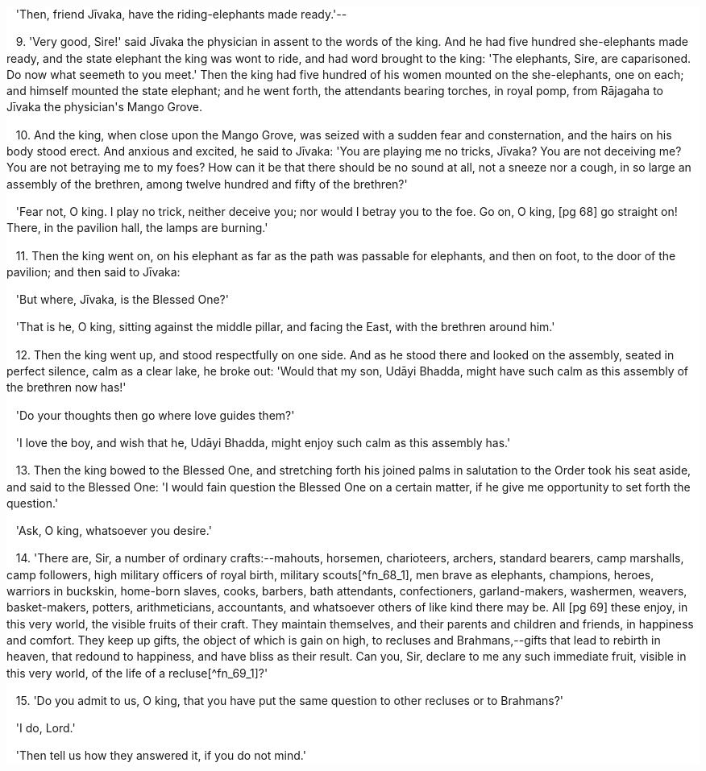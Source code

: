    'Then, friend Jīvaka, have the riding-elephants made ready.'--

   9\. 'Very good, Sire!' said Jīvaka the physician in assent to the words of the king. And he had five hundred she-elephants made ready, and the state elephant the king was wont to ride, and had word brought to the king: 'The elephants, Sire, are caparisoned. Do now what seemeth to you meet.' Then the king had five hundred of his women mounted on the she-elephants, one on each; and himself mounted the state elephant; and he went forth, the attendants bearing torches, in royal pomp, from Rājagaha to Jīvaka the physician's Mango Grove.

   10\. And the king, when close upon the Mango Grove, was seized with a sudden fear and consternation, and the hairs on his body stood erect. And anxious and excited, he said to Jīvaka:  'You are playing me no tricks, Jīvaka? You are not deceiving me? You are not betraying me to my foes? How can it be that there should be no sound at all, not a sneeze nor a cough, in so large an assembly of the brethren, among twelve hundred and fifty of the brethren?'

   'Fear not, O king. I play no trick, neither deceive you; nor would I betray you to the foe. Go on, O king, [pg 68] go straight on! There, in the pavilion hall, the lamps are burning.'

   11\. Then the king went on, on his elephant as far as the path was passable for elephants, and then on foot, to the door of the pavilion; and then said to Jīvaka:

   'But where, Jīvaka, is the Blessed One?'

   'That is he, O king, sitting against the middle pillar, and facing the East, with the brethren around him.'

   12\. Then the king went up, and stood respectfully on one side. And as he stood there and looked on the assembly, seated in perfect silence, calm as a clear lake, he broke out: 'Would that my son, Udāyi Bhadda, might have such calm as this assembly of the brethren now has!'

   'Do your thoughts then go where love guides them?'

   'I love the boy, and wish that he, Udāyi Bhadda, might enjoy such calm as this assembly has.'

   13\. Then the king bowed to the Blessed One, and stretching forth his joined palms in salutation to the Order took his seat aside,  and said to the Blessed One: 'I would fain question the Blessed One on a certain matter, if he give me opportunity to set forth the question.'

   'Ask, O king, whatsoever you desire.'

   14\. 'There are, Sir, a number of ordinary crafts:--mahouts, horsemen, charioteers, archers, standard bearers, camp marshalls, camp followers, high military officers of royal birth, military scouts[^fn_68_1], men brave as elephants, champions, heroes, warriors in buckskin, home-born slaves, cooks, barbers, bath attendants, confectioners, garland-makers, washermen, weavers, basket-makers, potters, arithmeticians, accountants, and whatsoever others of like kind there may be. All [pg 69] these enjoy, in this very world, the visible fruits of their craft. They maintain themselves, and their parents and children and friends, in happiness and comfort. They keep up gifts, the object of which is gain on high, to recluses and Brahmans,--gifts that lead to rebirth in heaven, that redound to happiness, and have bliss as their result. Can you, Sir, declare to me any such immediate fruit, visible in this very world, of the life of a recluse[^fn_69_1]?'

   15\. 'Do you admit to us, O king, that you have put the same question to other recluses or to Brahmans?'

   'I do, Lord.'

   'Then tell us how they answered it, if you do not mind.'
